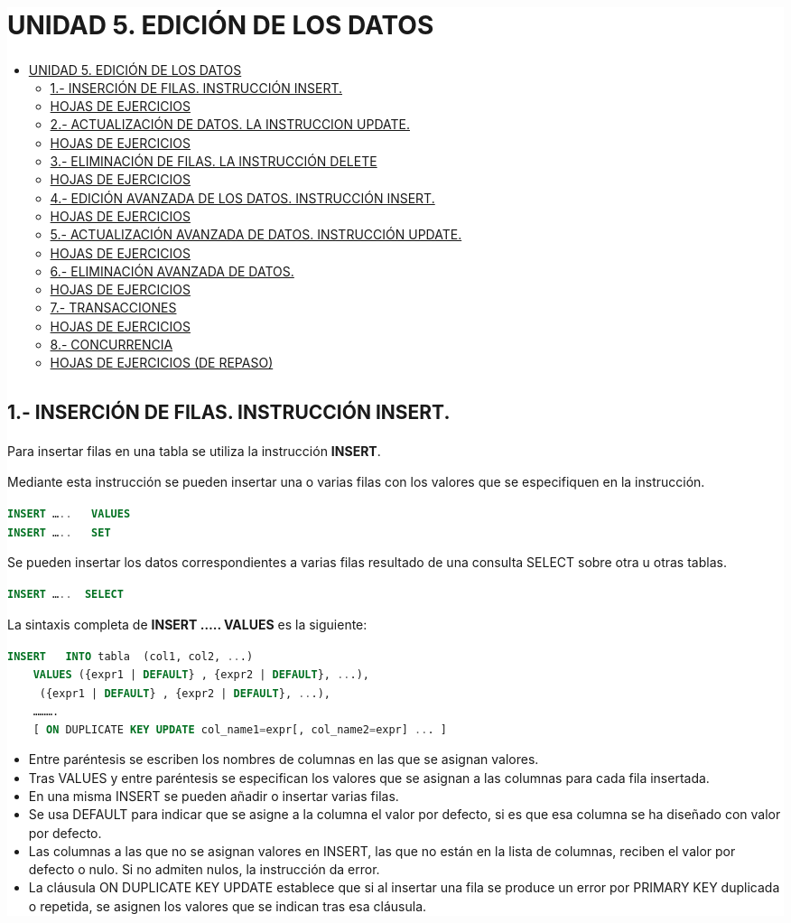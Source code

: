 # UNIDAD 5. EDICIÓN DE LOS DATOS

- [UNIDAD 5. EDICIÓN DE LOS DATOS](#unidad-5-edición-de-los-datos)
  - [1.- INSERCIÓN DE FILAS. INSTRUCCIÓN INSERT.](#1--inserción-de-filas-instrucción-insert)
  - [HOJAS DE EJERCICIOS](#hojas-de-ejercicios)
  - [2.- ACTUALIZACIÓN DE DATOS. LA INSTRUCCION UPDATE.](#2--actualización-de-datos-la-instruccion-update)
  - [HOJAS DE EJERCICIOS](#hojas-de-ejercicios-1)
  - [3.- ELIMINACIÓN DE FILAS. LA INSTRUCCIÓN DELETE](#3--eliminación-de-filas-la-instrucción-delete)
  - [HOJAS DE EJERCICIOS](#hojas-de-ejercicios-2)
  - [4.- EDICIÓN AVANZADA DE LOS DATOS. INSTRUCCIÓN INSERT.](#4--edición-avanzada-de-los-datos-instrucción-insert)
  - [HOJAS DE EJERCICIOS](#hojas-de-ejercicios-3)
  - [5.- ACTUALIZACIÓN AVANZADA DE DATOS. INSTRUCCIÓN UPDATE.](#5--actualización-avanzada-de-datos-instrucción-update)
  - [HOJAS DE EJERCICIOS](#hojas-de-ejercicios-4)
  - [6.- ELIMINACIÓN AVANZADA DE DATOS.](#6--eliminación-avanzada-de-datos)
  - [HOJAS DE EJERCICIOS](#hojas-de-ejercicios-5)
  - [7.- TRANSACCIONES](#7--transacciones)
  - [HOJAS DE EJERCICIOS](#hojas-de-ejercicios-6)
  - [8.- CONCURRENCIA](#8--concurrencia)
  - [HOJAS DE EJERCICIOS (DE REPASO)](#hojas-de-ejercicios-de-repaso)


## 1.- INSERCIÓN DE FILAS. INSTRUCCIÓN INSERT.

Para insertar filas en una tabla se utiliza la instrucción **INSERT**.

Mediante esta instrucción se pueden insertar una o varias filas con los valores que se especifiquen en la instrucción. 

```sql
INSERT …..   VALUES
INSERT …..   SET
```

Se pueden insertar los datos correspondientes a varias filas resultado de una consulta SELECT sobre otra u otras tablas.

```sql
INSERT …..  SELECT 
```

La sintaxis completa de **INSERT ….. VALUES** es la siguiente:

```sql
INSERT   INTO tabla  (col1, col2, ...)
    VALUES ({expr1 | DEFAULT} , {expr2 | DEFAULT}, ...),
	 ({expr1 | DEFAULT} , {expr2 | DEFAULT}, ...),
	……….
    [ ON DUPLICATE KEY UPDATE col_name1=expr[, col_name2=expr] ... ]
```

- Entre paréntesis se escriben los nombres de columnas en las que se asignan valores.
- Tras VALUES y entre paréntesis se especifican los valores que se asignan a las columnas para cada fila insertada.
- En una misma INSERT se pueden añadir o insertar varias filas.
- Se usa DEFAULT para indicar que se asigne a la columna el valor por defecto, si es que esa columna se ha diseñado con valor por defecto.
- Las columnas a las que no se asignan valores en INSERT, las que no están en la lista de columnas, reciben el valor por defecto o nulo. Si  no admiten nulos, la instrucción da error.
- La cláusula ON DUPLICATE KEY UPDATE establece que si al insertar una fila se produce un error por PRIMARY KEY duplicada o repetida, se asignen los valores que se indican tras esa cláusula.
